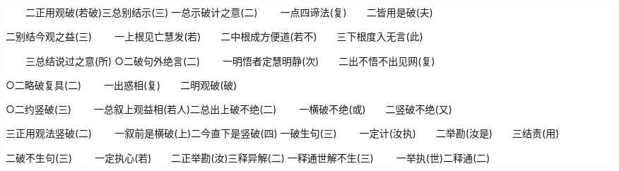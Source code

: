 　　二正用观破(若破)三总别结示(三)
一总示破计之意(二)
　　一点四谛法(复)　　二皆用是破(夫)

二别结今观之益(三)
　　一上根见亡慧发(若)　　二中根成方便道(若不)　　三下根度入无言(此)

　　三总结说过之意(所)
○二破句外绝言(二)
　　一明悟者定慧明静(次)　　二出不悟不出见网(复)

○二略破复具(二)
　　一出惑相(复)　　二明观破(破)

○二约竖破(三)
　　一总叙上观益相(若人)二总出上破不绝(二)
　　一横破不绝(或)　　二竖破不绝(又)

三正用观法竖破(二)
　　一叙前是横破(上)二今直下是竖破(四)
一破生句(三)
　　一定计(汝执)　　二举勘(汝是)　　三结责(用)

二破不生句(三)
　　一定执心(若)　　二正举勘(汝)三释异解(二)
一释通世解不生(三)
　　一举执(世)二释通(二)
